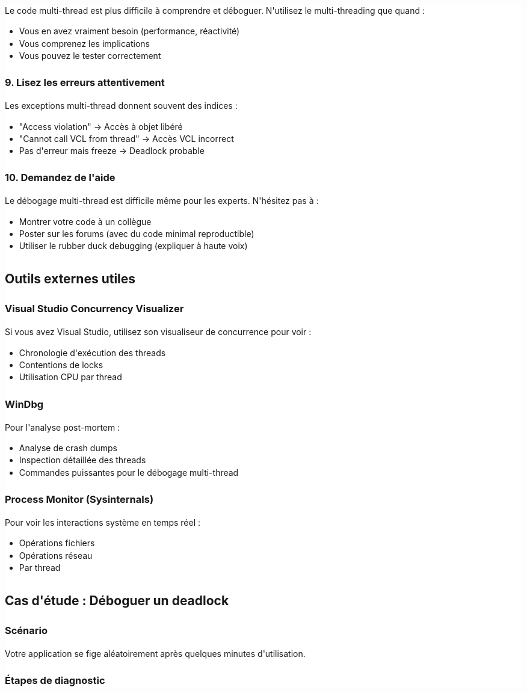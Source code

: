 Le code multi-thread est plus difficile à comprendre et déboguer. N'utilisez le multi-threading que quand :
- Vous en avez vraiment besoin (performance, réactivité)
- Vous comprenez les implications
- Vous pouvez le tester correctement

### 9. Lisez les erreurs attentivement

Les exceptions multi-thread donnent souvent des indices :
- "Access violation" → Accès à objet libéré
- "Cannot call VCL from thread" → Accès VCL incorrect
- Pas d'erreur mais freeze → Deadlock probable

### 10. Demandez de l'aide

Le débogage multi-thread est difficile même pour les experts. N'hésitez pas à :
- Montrer votre code à un collègue
- Poster sur les forums (avec du code minimal reproductible)
- Utiliser le rubber duck debugging (expliquer à haute voix)

## Outils externes utiles

### Visual Studio Concurrency Visualizer

Si vous avez Visual Studio, utilisez son visualiseur de concurrence pour voir :
- Chronologie d'exécution des threads
- Contentions de locks
- Utilisation CPU par thread

### WinDbg

Pour l'analyse post-mortem :
- Analyse de crash dumps
- Inspection détaillée des threads
- Commandes puissantes pour le débogage multi-thread

### Process Monitor (Sysinternals)

Pour voir les interactions système en temps réel :
- Opérations fichiers
- Opérations réseau
- Par thread

## Cas d'étude : Déboguer un deadlock

### Scénario

Votre application se fige aléatoirement après quelques minutes d'utilisation.

### Étapes de diagnostic

